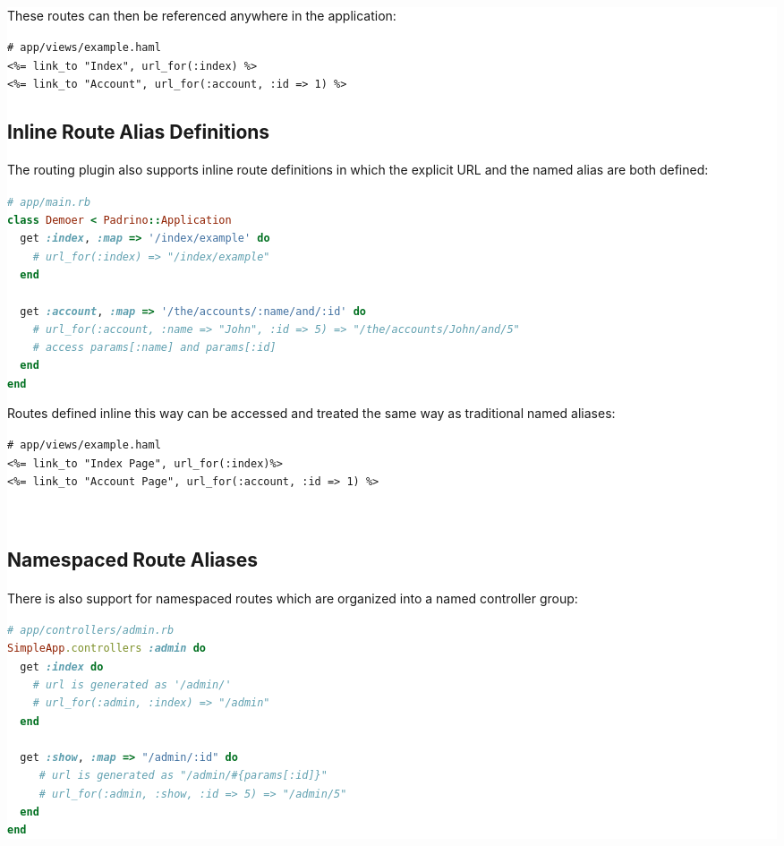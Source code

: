 
These routes can then be referenced anywhere in the application:


```haml
# app/views/example.haml
<%= link_to "Index", url_for(:index) %>
<%= link_to "Account", url_for(:account, :id => 1) %>
```

## Inline Route Alias Definitions

The routing plugin also supports inline route definitions in which the explicit URL and the named alias are both defined:


```ruby
# app/main.rb
class Demoer < Padrino::Application
  get :index, :map => '/index/example' do
    # url_for(:index) => "/index/example"
  end

  get :account, :map => '/the/accounts/:name/and/:id' do
    # url_for(:account, :name => "John", :id => 5) => "/the/accounts/John/and/5"
    # access params[:name] and params[:id]
  end
end
```


Routes defined inline this way can be accessed and treated the same way as traditional named aliases:


```erb
# app/views/example.haml
<%= link_to "Index Page", url_for(:index)%>
<%= link_to "Account Page", url_for(:account, :id => 1) %>
```
 

## Namespaced Route Aliases

There is also support for namespaced routes which are organized into a named controller group:


```ruby
# app/controllers/admin.rb
SimpleApp.controllers :admin do
  get :index do
    # url is generated as '/admin/'
    # url_for(:admin, :index) => "/admin"
  end

  get :show, :map => "/admin/:id" do
     # url is generated as "/admin/#{params[:id]}"
     # url_for(:admin, :show, :id => 5) => "/admin/5"
  end
end
```
